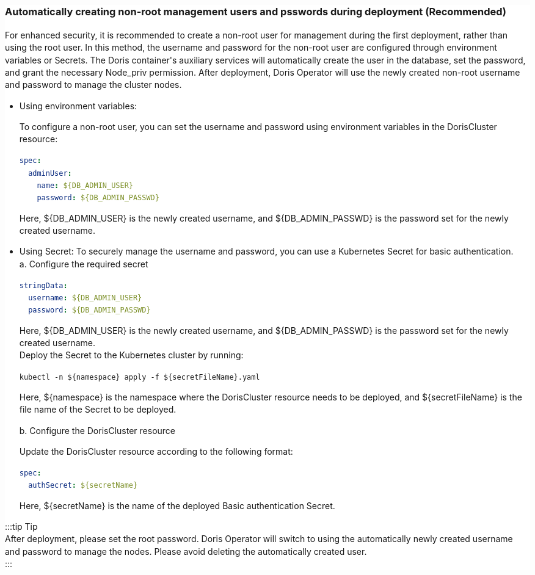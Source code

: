 ### Automatically creating non-root management users and psswords during deployment (Recommended)
For enhanced security, it is recommended to create a non-root user for management during the first deployment, rather than using the root user. In this method, the username and password for the non-root user are configured through environment variables or Secrets. The Doris container's auxiliary services will automatically create the user in the database, set the password, and grant the necessary Node_priv permission. After deployment, Doris Operator will use the newly created non-root username and password to manage the cluster nodes.

- Using environment variables:

  To configure a non-root user, you can set the username and password using environment variables in the DorisCluster resource:
    ```yaml
    spec:
      adminUser:
        name: ${DB_ADMIN_USER}
        password: ${DB_ADMIN_PASSWD}
    ```

  Here, ${DB_ADMIN_USER} is the newly created username, and ${DB_ADMIN_PASSWD} is the password set for the newly created username.

- Using Secret:
  To securely manage the username and password, you can use a Kubernetes Secret for basic authentication.  
  a. Configure the required secret
  ```yaml
  stringData:
    username: ${DB_ADMIN_USER}
    password: ${DB_ADMIN_PASSWD}
  ```

  Here, ${DB_ADMIN_USER} is the newly created username, and ${DB_ADMIN_PASSWD} is the password set for the newly created username.  
  Deploy the Secret to the Kubernetes cluster by running:
  ```shell
  kubectl -n ${namespace} apply -f ${secretFileName}.yaml
  ```
  Here, ${namespace} is the namespace where the DorisCluster resource needs to be deployed, and ${secretFileName} is the file name of the Secret to be deployed.

  b. Configure the DorisCluster resource

  Update the DorisCluster resource according to the following format:

  ```yaml
  spec:
    authSecret: ${secretName}
  ```

  Here, ${secretName} is the name of the deployed Basic authentication Secret.

:::tip Tip  
After deployment, please set the root password. Doris Operator will switch to using the automatically newly created username and password to manage the nodes. Please avoid deleting the automatically created user.  
:::

